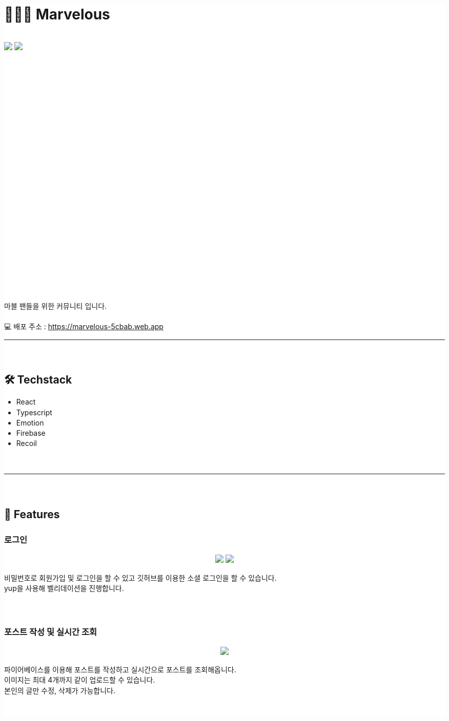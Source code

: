# 🧑‍🤝‍🧑 Marvelous

<div style="width: 100%; height: 500px; display: flex; justify-content: space-between;">
  <p align="center">
    <img width="500" src="https://github.com/seungmin-dev/marvelous/assets/67530394/d0e2bdff-f175-44c3-ac58-18f66b352b26" />
    <img width="200" src="https://github.com/seungmin-dev/marvelous/assets/67530394/4c1fa06b-078a-4fff-b866-7f3ddb13c1c6" />
  </p>
</div>
<br />
마블 팬들을 위한 커뮤니티 입니다.
<br />
<br />
💻 배포 주소 : <a href="https://marvelous-5cbab.web.app/">https://marvelous-5cbab.web.app</a>
<br />
<hr />
<br />

## 🛠️ Techstack

- React
- Typescript
- Emotion
- Firebase
- Recoil
<br />
<hr />
<br />

## 🎁 Features

### 로그인
<p align="center">
   <img src="https://github.com/seungmin-dev/marvelous/assets/67530394/4e522e34-efe5-47ea-b03a-e5e6e96d0843" width="450" />
   <img src="https://github.com/seungmin-dev/marvelous/assets/67530394/0a1ddbb4-ec0e-4976-8ddd-8f49f285f16f" width="450" />
</p>
비밀번호로 회원가입 및 로그인을 할 수 있고 깃허브를 이용한 소셜 로그인을 할 수 있습니다.<br />
yup을 사용해 벨리데이션을 진행합니다.
<br />
<br />
<br />

### 포스트 작성 및 실시간 조회
<p align="center">
   <img src="https://github.com/seungmin-dev/marvelous/assets/67530394/0a871e08-09b6-4aae-990e-84c6a1c1445a" width="500" />
</p>
파이어베이스를 이용해 포스트를 작성하고 실시간으로 포스트를 조회해옵니다.<br />
이미지는 최대 4개까지 같이 업로드할 수 있습니다.<br />
본인의 글만 수정, 삭제가 가능합니다.
<br />
<br />
<br />
